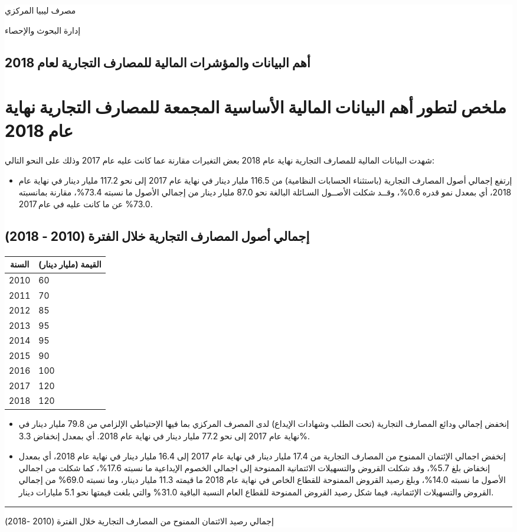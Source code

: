 مصرف ليبيا المركزي

إدارة البحوث والإحصاء

أهم البيانات والمؤشرات المالية
للمصارف التجارية لعام 2018
---
# ملخص لتطور أهم البيانات المالية الأساسية المجمعة للمصارف التجارية نهاية عام 2018

شهدت البيانات المالية للمصارف التجارية نهاية عام 2018 بعض التغيرات مقارنة عما كانت عليه عام 2017 وذلك على النحو التالي:

- إرتفع إجمالي أصول المصارف التجارية (باستثناء الحسابات النظامية) من 116.5 مليار دينار في نهاية عام 2017 إلى نحو 117.2 مليار دينار في نهاية عام 2018، أي بمعدل نمو قدره 0.6%، وقــد شكلت الأصــول السـائلة البالغة نحو 87.0 مليار دينار من إجمالي الأصول ما نسبته 73.4%، مقارنة بمانسبته 73.0% عن ما كانت عليه في عام 2017.

## إجمالي أصول المصارف التجارية خلال الفترة (2010 - 2018)

| السنة | القيمة (مليار دينار) |
|-------|----------------------|
| 2010  | 60                   |
| 2011  | 70                   |
| 2012  | 85                   |
| 2013  | 95                   |
| 2014  | 95                   |
| 2015  | 90                   |
| 2016  | 100                  |
| 2017  | 120                  |
| 2018  | 120                  |

- إنخفض إجمالي ودائع المصارف التجارية (تحت الطلب وشهادات الإيداع) لدى المصرف المركزي بما فيها الإحتياطي الإلزامي من 79.8 مليار دينار في نهاية عام 2017 إلى نحو 77.2 مليار دينار في نهاية عام 2018. أي بمعدل إنخفاض 3.3%.

- إنخفض اجمالي الإئتمان الممنوح من المصارف التجارية من 17.4 مليار دينار في نهاية عام 2017 إلى 16.4 مليار دينار في نهاية عام 2018، أي بمعدل إنخفاض بلغ 5.7%، وقد شكلت القروض والتسهيلات الائتمانية الممنوحة إلى اجمالي الخصوم الإيداعية ما نسبته 17.6%، كما شكلت من اجمالي الأصول ما نسبته 14.0%، وبلغ رصيد القروض الممنوحة للقطاع الخاص في نهاية عام 2018 ما قيمته 11.3 مليار دينار، وما نسبته 69.0% من إجمالي القروض والتسهيلات الإئتمانية، فيما شكل رصيد القروض الممنوحة للقطاع العام النسبة الباقية 31.0% والتي بلغت قيمتها نحو 5.1 مليارات دينار.
---
إجمالي رصيد الائتمان الممنوح من المصارف التجارية
خلال الفترة (2010 -2018)
